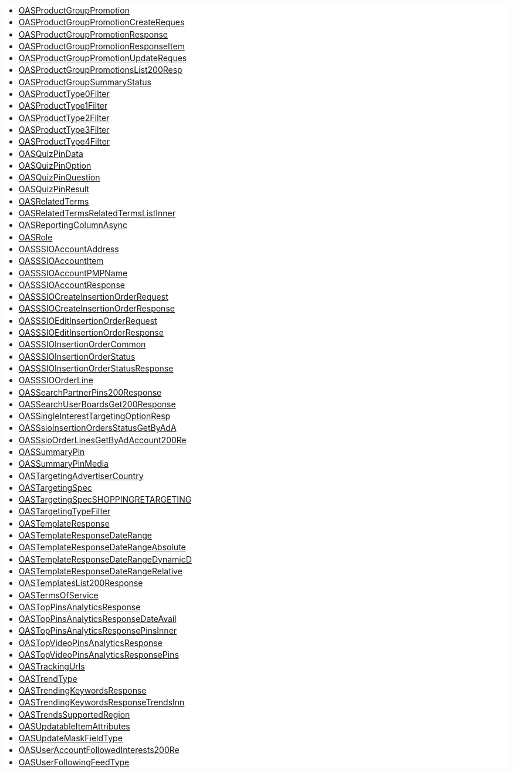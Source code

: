  - [OASProductGroupPromotion](OASProductGroupPromotion.md)
 - [OASProductGroupPromotionCreateReques](OASProductGroupPromotionCreateReques.md)
 - [OASProductGroupPromotionResponse](OASProductGroupPromotionResponse.md)
 - [OASProductGroupPromotionResponseItem](OASProductGroupPromotionResponseItem.md)
 - [OASProductGroupPromotionUpdateReques](OASProductGroupPromotionUpdateReques.md)
 - [OASProductGroupPromotionsList200Resp](OASProductGroupPromotionsList200Resp.md)
 - [OASProductGroupSummaryStatus](OASProductGroupSummaryStatus.md)
 - [OASProductType0Filter](OASProductType0Filter.md)
 - [OASProductType1Filter](OASProductType1Filter.md)
 - [OASProductType2Filter](OASProductType2Filter.md)
 - [OASProductType3Filter](OASProductType3Filter.md)
 - [OASProductType4Filter](OASProductType4Filter.md)
 - [OASQuizPinData](OASQuizPinData.md)
 - [OASQuizPinOption](OASQuizPinOption.md)
 - [OASQuizPinQuestion](OASQuizPinQuestion.md)
 - [OASQuizPinResult](OASQuizPinResult.md)
 - [OASRelatedTerms](OASRelatedTerms.md)
 - [OASRelatedTermsRelatedTermsListInner](OASRelatedTermsRelatedTermsListInner.md)
 - [OASReportingColumnAsync](OASReportingColumnAsync.md)
 - [OASRole](OASRole.md)
 - [OASSSIOAccountAddress](OASSSIOAccountAddress.md)
 - [OASSSIOAccountItem](OASSSIOAccountItem.md)
 - [OASSSIOAccountPMPName](OASSSIOAccountPMPName.md)
 - [OASSSIOAccountResponse](OASSSIOAccountResponse.md)
 - [OASSSIOCreateInsertionOrderRequest](OASSSIOCreateInsertionOrderRequest.md)
 - [OASSSIOCreateInsertionOrderResponse](OASSSIOCreateInsertionOrderResponse.md)
 - [OASSSIOEditInsertionOrderRequest](OASSSIOEditInsertionOrderRequest.md)
 - [OASSSIOEditInsertionOrderResponse](OASSSIOEditInsertionOrderResponse.md)
 - [OASSSIOInsertionOrderCommon](OASSSIOInsertionOrderCommon.md)
 - [OASSSIOInsertionOrderStatus](OASSSIOInsertionOrderStatus.md)
 - [OASSSIOInsertionOrderStatusResponse](OASSSIOInsertionOrderStatusResponse.md)
 - [OASSSIOOrderLine](OASSSIOOrderLine.md)
 - [OASSearchPartnerPins200Response](OASSearchPartnerPins200Response.md)
 - [OASSearchUserBoardsGet200Response](OASSearchUserBoardsGet200Response.md)
 - [OASSingleInterestTargetingOptionResp](OASSingleInterestTargetingOptionResp.md)
 - [OASSsioInsertionOrdersStatusGetByAdA](OASSsioInsertionOrdersStatusGetByAdA.md)
 - [OASSsioOrderLinesGetByAdAccount200Re](OASSsioOrderLinesGetByAdAccount200Re.md)
 - [OASSummaryPin](OASSummaryPin.md)
 - [OASSummaryPinMedia](OASSummaryPinMedia.md)
 - [OASTargetingAdvertiserCountry](OASTargetingAdvertiserCountry.md)
 - [OASTargetingSpec](OASTargetingSpec.md)
 - [OASTargetingSpecSHOPPINGRETARGETING](OASTargetingSpecSHOPPINGRETARGETING.md)
 - [OASTargetingTypeFilter](OASTargetingTypeFilter.md)
 - [OASTemplateResponse](OASTemplateResponse.md)
 - [OASTemplateResponseDateRange](OASTemplateResponseDateRange.md)
 - [OASTemplateResponseDateRangeAbsolute](OASTemplateResponseDateRangeAbsolute.md)
 - [OASTemplateResponseDateRangeDynamicD](OASTemplateResponseDateRangeDynamicD.md)
 - [OASTemplateResponseDateRangeRelative](OASTemplateResponseDateRangeRelative.md)
 - [OASTemplatesList200Response](OASTemplatesList200Response.md)
 - [OASTermsOfService](OASTermsOfService.md)
 - [OASTopPinsAnalyticsResponse](OASTopPinsAnalyticsResponse.md)
 - [OASTopPinsAnalyticsResponseDateAvail](OASTopPinsAnalyticsResponseDateAvail.md)
 - [OASTopPinsAnalyticsResponsePinsInner](OASTopPinsAnalyticsResponsePinsInner.md)
 - [OASTopVideoPinsAnalyticsResponse](OASTopVideoPinsAnalyticsResponse.md)
 - [OASTopVideoPinsAnalyticsResponsePins](OASTopVideoPinsAnalyticsResponsePins.md)
 - [OASTrackingUrls](OASTrackingUrls.md)
 - [OASTrendType](OASTrendType.md)
 - [OASTrendingKeywordsResponse](OASTrendingKeywordsResponse.md)
 - [OASTrendingKeywordsResponseTrendsInn](OASTrendingKeywordsResponseTrendsInn.md)
 - [OASTrendsSupportedRegion](OASTrendsSupportedRegion.md)
 - [OASUpdatableItemAttributes](OASUpdatableItemAttributes.md)
 - [OASUpdateMaskFieldType](OASUpdateMaskFieldType.md)
 - [OASUserAccountFollowedInterests200Re](OASUserAccountFollowedInterests200Re.md)
 - [OASUserFollowingFeedType](OASUserFollowingFeedType.md)